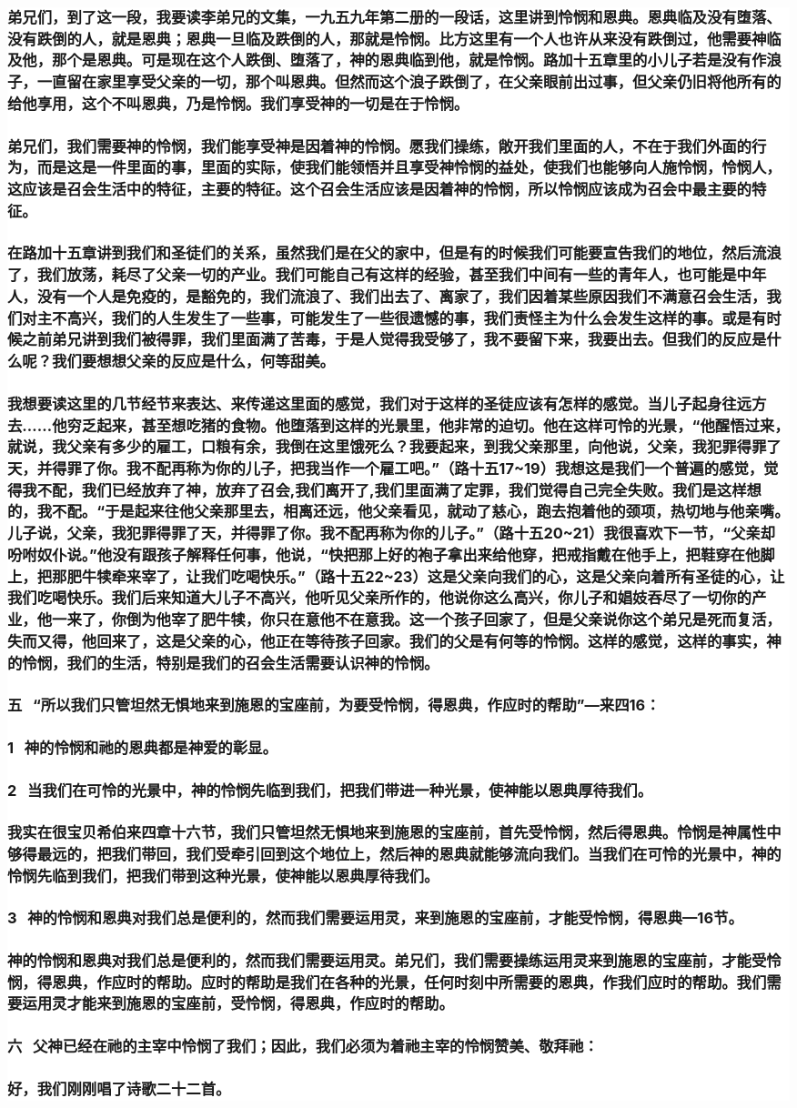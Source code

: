 ### 弟兄们，到了这一段，我要读李弟兄的文集，一九五九年第二册的一段话，这里讲到怜悯和恩典。恩典临及没有堕落、没有跌倒的人，就是恩典；恩典一旦临及跌倒的人，那就是怜悯。比方这里有一个人也许从来没有跌倒过，他需要神临及他，那个是恩典。可是现在这个人跌倒、堕落了，神的恩典临到他，就是怜悯。路加十五章里的小儿子若是没有作浪子，一直留在家里享受父亲的一切，那个叫恩典。但然而这个浪子跌倒了，在父亲眼前出过事，但父亲仍旧将他所有的给他享用，这个不叫恩典，乃是怜悯。我们享受神的一切是在于怜悯。

### 弟兄们，我们需要神的怜悯，我们能享受神是因着神的怜悯。愿我们操练，敞开我们里面的人，不在于我们外面的行为，而是这是一件里面的事，里面的实际，使我们能领悟并且享受神怜悯的益处，使我们也能够向人施怜悯，怜悯人，这应该是召会生活中的特征，主要的特征。这个召会生活应该是因着神的怜悯，所以怜悯应该成为召会中最主要的特征。

### 在路加十五章讲到我们和圣徒们的关系，虽然我们是在父的家中，但是有的时候我们可能要宣告我们的地位，然后流浪了，我们放荡，耗尽了父亲一切的产业。我们可能自己有这样的经验，甚至我们中间有一些的青年人，也可能是中年人，没有一个人是免疫的，是豁免的，我们流浪了、我们出去了、离家了，我们因着某些原因我们不满意召会生活，我们对主不高兴，我们的人生发生了一些事，可能发生了一些很遗憾的事，我们责怪主为什么会发生这样的事。或是有时候之前弟兄讲到我们被得罪，我们里面满了苦毒，于是人觉得我受够了，我不要留下来，我要出去。但我们的反应是什么呢？我们要想想父亲的反应是什么，何等甜美。

### 我想要读这里的几节经节来表达、来传递这里面的感觉，我们对于这样的圣徒应该有怎样的感觉。当儿子起身往远方去……他穷乏起来，甚至想吃猪的食物。他堕落到这样的光景里，他非常的迫切。他在这样可怜的光景，“他醒悟过来，就说，我父亲有多少的雇工，口粮有余，我倒在这里饿死么？我要起来，到我父亲那里，向他说，父亲，我犯罪得罪了天，并得罪了你。我不配再称为你的儿子，把我当作一个雇工吧。”（路十五17~19）我想这是我们一个普遍的感觉，觉得我不配，我们已经放弃了神，放弃了召会,我们离开了,我们里面满了定罪，我们觉得自己完全失败。我们是这样想的，我不配。“于是起来往他父亲那里去，相离还远，他父亲看见，就动了慈心，跑去抱着他的颈项，热切地与他亲嘴。儿子说，父亲，我犯罪得罪了天，并得罪了你。我不配再称为你的儿子。”（路十五20~21）我很喜欢下一节，“父亲却吩咐奴仆说。”他没有跟孩子解释任何事，他说，“快把那上好的袍子拿出来给他穿，把戒指戴在他手上，把鞋穿在他脚上，把那肥牛犊牵来宰了，让我们吃喝快乐。”（路十五22~23）这是父亲向我们的心，这是父亲向着所有圣徒的心，让我们吃喝快乐。我们后来知道大儿子不高兴，他听见父亲所作的，他说你这么高兴，你儿子和娼妓吞尽了一切你的产业，他一来了，你倒为他宰了肥牛犊，你只在意他不在意我。这一个孩子回家了，但是父亲说你这个弟兄是死而复活，失而又得，他回来了，这是父亲的心，他正在等待孩子回家。我们的父是有何等的怜悯。这样的感觉，这样的事实，神的怜悯，我们的生活，特别是我们的召会生活需要认识神的怜悯。

### 五   “所以我们只管坦然无惧地来到施恩的宝座前，为要受怜悯，得恩典，作应时的帮助”—来四16：

### 1   神的怜悯和祂的恩典都是神爱的彰显。

### 2   当我们在可怜的光景中，神的怜悯先临到我们，把我们带进一种光景，使神能以恩典厚待我们。

### 我实在很宝贝希伯来四章十六节，我们只管坦然无惧地来到施恩的宝座前，首先受怜悯，然后得恩典。怜悯是神属性中够得最远的，把我们带回，我们受牵引回到这个地位上，然后神的恩典就能够流向我们。当我们在可怜的光景中，神的怜悯先临到我们，把我们带到这种光景，使神能以恩典厚待我们。

### 3   神的怜悯和恩典对我们总是便利的，然而我们需要运用灵，来到施恩的宝座前，才能受怜悯，得恩典—16节。

### 神的怜悯和恩典对我们总是便利的，然而我们需要运用灵。弟兄们，我们需要操练运用灵来到施恩的宝座前，才能受怜悯，得恩典，作应时的帮助。应时的帮助是我们在各种的光景，任何时刻中所需要的恩典，作我们应时的帮助。我们需要运用灵才能来到施恩的宝座前，受怜悯，得恩典，作应时的帮助。

### 六   父神已经在祂的主宰中怜悯了我们；因此，我们必须为着祂主宰的怜悯赞美、敬拜祂：

### 好，我们刚刚唱了诗歌二十二首。
